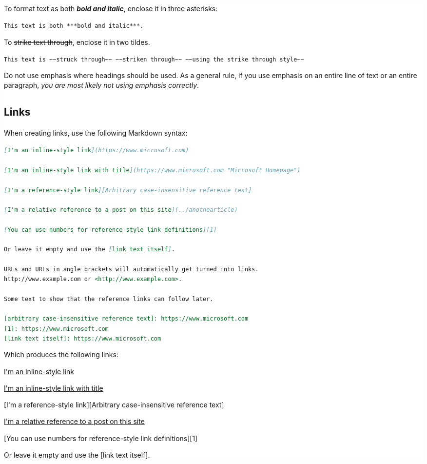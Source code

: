 To format text as both ***bold and italic***, enclose it in three asterisks:

```markdown
This text is both ***bold and italic***.
```

To ~~strike text through~~, enclose it in two tildes.

```markdown
This text is ~~struck through~~ ~~striken through~~ ~~using the strike through style~~

```



Do not use emphasis where headings should be used. As a general rule, if you use emphasis on an entire line of text or an entire paragraph, *you are most likely not using emphasis correctly*.

## Links

When creating links, use the following Markdown syntax:

```markdown
[I'm an inline-style link](https://www.microsoft.com)

[I'm an inline-style link with title](https://www.microsoft.com "Microsoft Homepage")

[I'm a reference-style link][Arbitrary case-insensitive reference text]

[I'm a relative reference to a post on this site](../anothearticle)

[You can use numbers for reference-style link definitions][1]

Or leave it empty and use the [link text itself].

URLs and URLs in angle brackets will automatically get turned into links.
http://www.example.com or <http://www.example.com>.

Some text to show that the reference links can follow later.

[arbitrary case-insensitive reference text]: https://www.microsoft.com
[1]: https://www.microsoft.com
[link text itself]: https://www.microsoft.com
```

Which produces the following links:

[I'm an inline-style link](https://www.microsoft.com)

[I'm an inline-style link with title](https://www.microsoft.com "Microsoft Homepage")

[I'm a reference-style link][Arbitrary case-insensitive reference text]

[I'm a relative reference to a post on this site](../anothearticle)

[You can use numbers for reference-style link definitions][1]

Or leave it empty and use the [link text itself].
